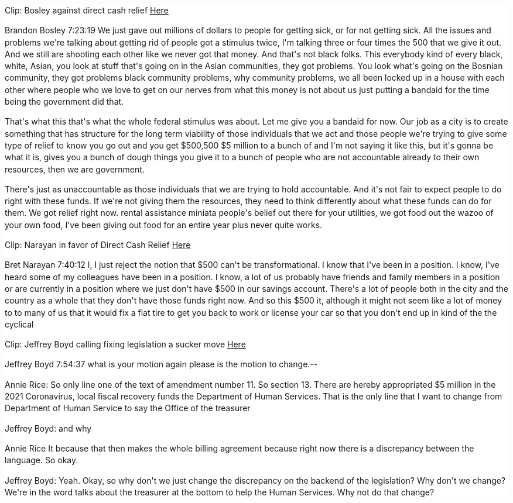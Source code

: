 Clip: Bosley against direct cash relief
[Here](https://twitter.com/StlPoliticClips/status/1415664948735324163?s=20)

Brandon Bosley 7:23:19 We just gave out millions of dollars to people for getting sick, or for not getting sick. All the issues and problems we're talking about getting rid of people got a stimulus twice, I'm talking three or four times the 500 that we give it out. And we still are shooting each other like we never got that money. And that's not black folks. This everybody kind of every black, white, Asian, you look at stuff that's going on in the Asian communities, they got problems. You look what's going on the Bosnian community, they got problems
black community problems, why community problems, we all been locked up in a house with each other where people who we love to get on our nerves from what
this money is not about us just putting a bandaid for the time being the government did that. 

That's what this that's what the whole federal stimulus was about. Let me give you a bandaid for now. Our job as a city is to create something that has structure for the long term viability of those individuals that we act and those people we're trying to give some type of relief to know you go out and you get $500,500 $5 million to a bunch of and I'm not saying it like this, but it's gonna be what it is, gives you a bunch of dough things you give it to a bunch of people who are not accountable already to their own resources, then we are government. 

There's just as unaccountable as those individuals that we are trying to hold accountable. And it's not fair to expect people to do right with these funds. If we're not giving them the resources, they need to think differently about what these funds can do for them. We got relief right now. rental assistance miniata people's belief out there for your utilities, we got food out the wazoo of your own food, I've been giving out food for an entire year plus never quite works.

Clip: Narayan in favor of Direct Cash Relief
[Here](https://twitter.com/StlPoliticClips/status/1415661174146813952?s=20)

Bret Narayan 7:40:12 I, I just reject the notion that $500 can't be transformational. I know that I've been in a position. I know, I've heard some of my colleagues have been in a position. I know, a lot of us probably have friends and family members in a position or are currently in a position where we just don't have $500 in our savings account. There's a lot of people both in the city and the country as a whole that they don't have those funds right now. And so this $500 it, although it might not seem like a lot of money to to many of us that it would fix a flat tire to get you back to work or license your car so that you don't end up in kind of the the cyclical

Clip: Jeffrey Boyd calling fixing legislation a sucker move
[Here](https://twitter.com/StlPoliticClips/status/1415672500592185345?s=20)

Jeffrey Boyd 7:54:37 what is your motion again please is the motion to change.--

Annie Rice: So only line one of the text of amendment number 11. So section 13. There are hereby appropriated $5 million in the 2021 Coronavirus, local fiscal recovery funds the Department of Human Services. That is the only line that I want to change from Department of Human Service to say the Office of the treasurer 

Jeffrey Boyd: and why

Annie Rice It because that then makes the whole billing agreement because right now there is a discrepancy between the language. So okay.

Jeffrey Boyd: Yeah. Okay, so why don't we just change the discrepancy on the backend of the legislation? Why don't we change? We're in the word talks about the treasurer at the bottom to help the Human Services. Why not do that change? 
